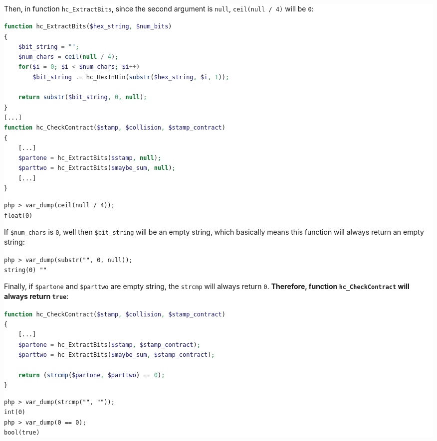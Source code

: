 Then, in function `hc_ExtractBits`, since the second argument is `null`, `ceil(null / 4)` will be `0`:

```php
function hc_ExtractBits($hex_string, $num_bits)
{
    $bit_string = "";
    $num_chars = ceil(null / 4);
    for($i = 0; $i < $num_chars; $i++)
        $bit_string .= hc_HexInBin(substr($hex_string, $i, 1));

    return substr($bit_string, 0, null);
}
[...]
function hc_CheckContract($stamp, $collision, $stamp_contract)
{
    [...]
    $partone = hc_ExtractBits($stamp, null);
    $parttwo = hc_ExtractBits($maybe_sum, null);
    [...]
}
```

```shell
php > var_dump(ceil(null / 4));
float(0)
```

If `$num_chars` is `0`, well then `$bit_string` will be an empty string, which basically means this function will always return an empty string:

```shell
php > var_dump(substr("", 0, null));
string(0) ""
```

Finally, if `$partone` and `$parttwo` are empty string, the `strcmp` will always return `0`. **Therefore, function `hc_CheckContract` will always return `true`**:

```php
function hc_CheckContract($stamp, $collision, $stamp_contract)
{
    [...]
    $partone = hc_ExtractBits($stamp, $stamp_contract);
    $parttwo = hc_ExtractBits($maybe_sum, $stamp_contract);

    return (strcmp($partone, $parttwo) == 0);
}
```

```shell
php > var_dump(strcmp("", ""));
int(0)
php > var_dump(0 == 0);
bool(true)
```
